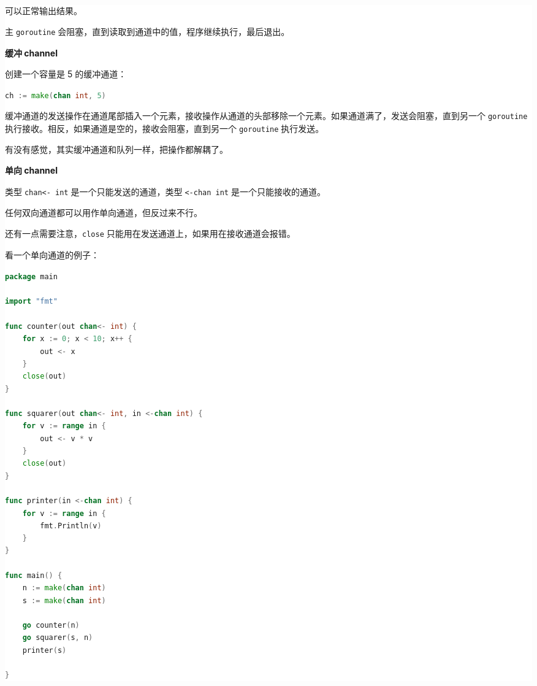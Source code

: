 可以正常输出结果。

主 ```goroutine``` 会阻塞，直到读取到通道中的值，程序继续执行，最后退出。

**缓冲 channel**

创建一个容量是 5 的缓冲通道：

``` go
ch := make(chan int, 5)
```

缓冲通道的发送操作在通道尾部插入一个元素，接收操作从通道的头部移除一个元素。如果通道满了，发送会阻塞，直到另一个 ```goroutine``` 执行接收。相反，如果通道是空的，接收会阻塞，直到另一个 ```goroutine``` 执行发送。

有没有感觉，其实缓冲通道和队列一样，把操作都解耦了。

**单向 channel**

类型 ```chan<- int``` 是一个只能发送的通道，类型 ```<-chan int``` 是一个只能接收的通道。

任何双向通道都可以用作单向通道，但反过来不行。

还有一点需要注意，```close``` 只能用在发送通道上，如果用在接收通道会报错。

看一个单向通道的例子：

``` go
package main

import "fmt"

func counter(out chan<- int) {
    for x := 0; x < 10; x++ {
        out <- x
    }
    close(out)
}

func squarer(out chan<- int, in <-chan int) {
    for v := range in {
        out <- v * v
    }
    close(out)
}

func printer(in <-chan int) {
    for v := range in {
        fmt.Println(v)
    }
}

func main() {
    n := make(chan int)
    s := make(chan int)

    go counter(n)
    go squarer(s, n)
    printer(s)

}
```
